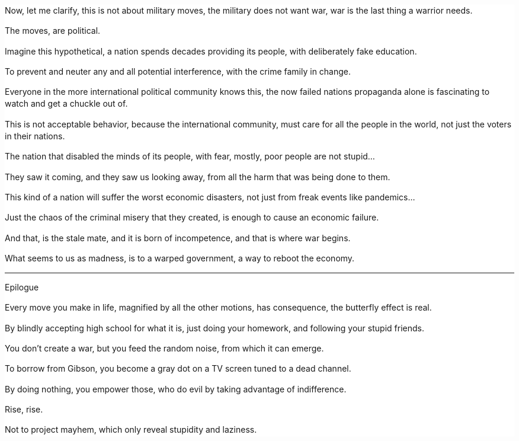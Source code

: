 Now, let me clarify, this is not about military moves,
the military does not want war, war is the last thing a warrior needs.

The moves,
are political.

Imagine this hypothetical, a nation spends decades providing its people,
with deliberately fake education.

To prevent and neuter any and all potential interference,
with the crime family in change.

Everyone in the more international political community knows this,
the now failed nations propaganda alone is fascinating to watch and get a chuckle out of.

This is not acceptable behavior, because the international community,
must care for all the people in the world, not just the voters in their nations.

The nation that disabled the minds of its people,
with fear, mostly, poor people are not stupid…

They saw it coming,
and they saw us looking away, from all the harm that was being done to them.

This kind of a nation will suffer the worst economic disasters,
not just from freak events like pandemics…

Just the chaos of the criminal misery that they created,
is enough to cause an economic failure.

And that, is the stale mate, and it is born of incompetence,
and that is where war begins.

What seems to us as madness,
is to a warped government, a way to reboot the economy.

---

Epilogue

Every move you make in life, magnified by all the other motions,
has consequence, the butterfly effect is real.

By blindly accepting high school for what it is,
just doing your homework, and following your stupid friends.

You don’t create a war, but you feed the random noise,
from which it can emerge.

To borrow from Gibson,
you become a gray dot on a TV screen tuned to a dead channel.

By doing nothing, you empower those,
who do evil by taking advantage of indifference.

Rise,
rise.

Not to project mayhem,
which only reveal stupidity and laziness.
